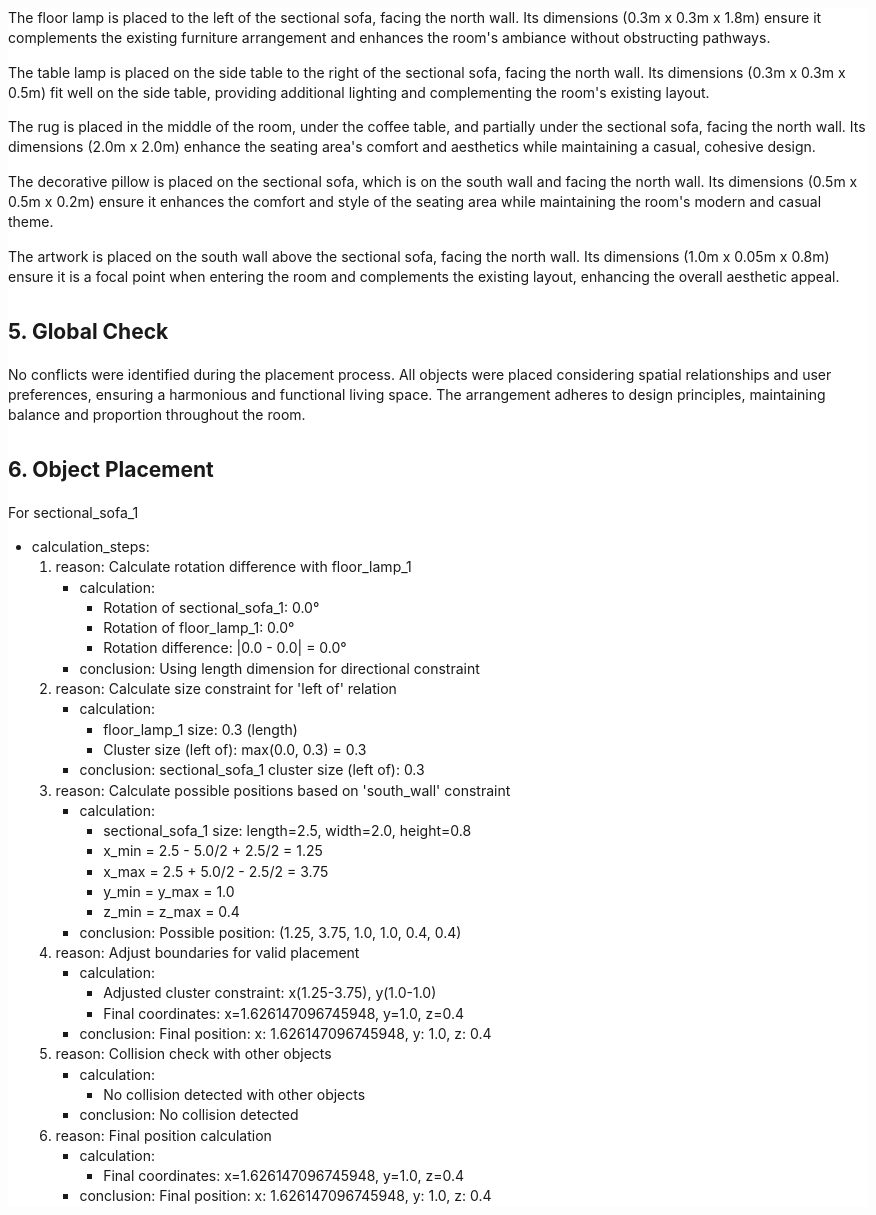 The floor lamp is placed to the left of the sectional sofa, facing the north wall. Its dimensions (0.3m x 0.3m x 1.8m) ensure it complements the existing furniture arrangement and enhances the room's ambiance without obstructing pathways.

The table lamp is placed on the side table to the right of the sectional sofa, facing the north wall. Its dimensions (0.3m x 0.3m x 0.5m) fit well on the side table, providing additional lighting and complementing the room's existing layout.

The rug is placed in the middle of the room, under the coffee table, and partially under the sectional sofa, facing the north wall. Its dimensions (2.0m x 2.0m) enhance the seating area's comfort and aesthetics while maintaining a casual, cohesive design.

The decorative pillow is placed on the sectional sofa, which is on the south wall and facing the north wall. Its dimensions (0.5m x 0.5m x 0.2m) ensure it enhances the comfort and style of the seating area while maintaining the room's modern and casual theme.

The artwork is placed on the south wall above the sectional sofa, facing the north wall. Its dimensions (1.0m x 0.05m x 0.8m) ensure it is a focal point when entering the room and complements the existing layout, enhancing the overall aesthetic appeal.

## 5. Global Check
No conflicts were identified during the placement process. All objects were placed considering spatial relationships and user preferences, ensuring a harmonious and functional living space. The arrangement adheres to design principles, maintaining balance and proportion throughout the room.

## 6. Object Placement
For sectional_sofa_1
- calculation_steps:
    1. reason: Calculate rotation difference with floor_lamp_1
        - calculation:
            - Rotation of sectional_sofa_1: 0.0°
            - Rotation of floor_lamp_1: 0.0°
            - Rotation difference: |0.0 - 0.0| = 0.0°
        - conclusion: Using length dimension for directional constraint
    2. reason: Calculate size constraint for 'left of' relation
        - calculation:
            - floor_lamp_1 size: 0.3 (length)
            - Cluster size (left of): max(0.0, 0.3) = 0.3
        - conclusion: sectional_sofa_1 cluster size (left of): 0.3
    3. reason: Calculate possible positions based on 'south_wall' constraint
        - calculation:
            - sectional_sofa_1 size: length=2.5, width=2.0, height=0.8
            - x_min = 2.5 - 5.0/2 + 2.5/2 = 1.25
            - x_max = 2.5 + 5.0/2 - 2.5/2 = 3.75
            - y_min = y_max = 1.0
            - z_min = z_max = 0.4
        - conclusion: Possible position: (1.25, 3.75, 1.0, 1.0, 0.4, 0.4)
    4. reason: Adjust boundaries for valid placement
        - calculation:
            - Adjusted cluster constraint: x(1.25-3.75), y(1.0-1.0)
            - Final coordinates: x=1.626147096745948, y=1.0, z=0.4
        - conclusion: Final position: x: 1.626147096745948, y: 1.0, z: 0.4
    5. reason: Collision check with other objects
        - calculation:
            - No collision detected with other objects
        - conclusion: No collision detected
    6. reason: Final position calculation
        - calculation:
            - Final coordinates: x=1.626147096745948, y=1.0, z=0.4
        - conclusion: Final position: x: 1.626147096745948, y: 1.0, z: 0.4
